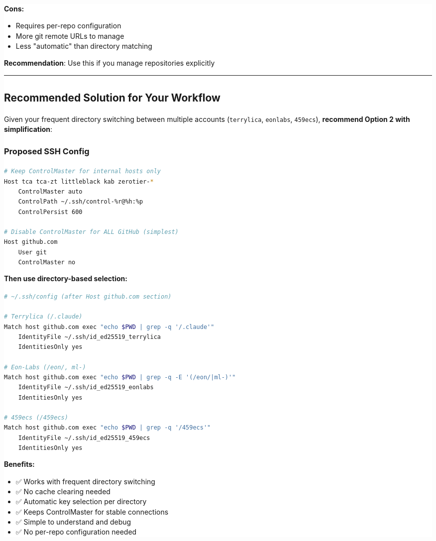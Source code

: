 **Cons:**

- Requires per-repo configuration
- More git remote URLs to manage
- Less "automatic" than directory matching

**Recommendation**: Use this if you manage repositories explicitly

______________________________________________________________________

## Recommended Solution for Your Workflow

Given your frequent directory switching between multiple accounts (`terrylica`, `eonlabs`, `459ecs`), **recommend Option 2 with simplification**:

### **Proposed SSH Config**

```bash
# Keep ControlMaster for internal hosts only
Host tca tca-zt littleblack kab zerotier-*
    ControlMaster auto
    ControlPath ~/.ssh/control-%r@%h:%p
    ControlPersist 600

# Disable ControlMaster for ALL GitHub (simplest)
Host github.com
    User git
    ControlMaster no
```

**Then use directory-based selection:**

```bash
# ~/.ssh/config (after Host github.com section)

# Terrylica (/.claude)
Match host github.com exec "echo $PWD | grep -q '/.claude'"
    IdentityFile ~/.ssh/id_ed25519_terrylica
    IdentitiesOnly yes

# Eon-Labs (/eon/, ml-)
Match host github.com exec "echo $PWD | grep -q -E '(/eon/|ml-)'"
    IdentityFile ~/.ssh/id_ed25519_eonlabs
    IdentitiesOnly yes

# 459ecs (/459ecs)
Match host github.com exec "echo $PWD | grep -q '/459ecs'"
    IdentityFile ~/.ssh/id_ed25519_459ecs
    IdentitiesOnly yes
```

**Benefits:**

- ✅ Works with frequent directory switching
- ✅ No cache clearing needed
- ✅ Automatic key selection per directory
- ✅ Keeps ControlMaster for stable connections
- ✅ Simple to understand and debug
- ✅ No per-repo configuration needed
